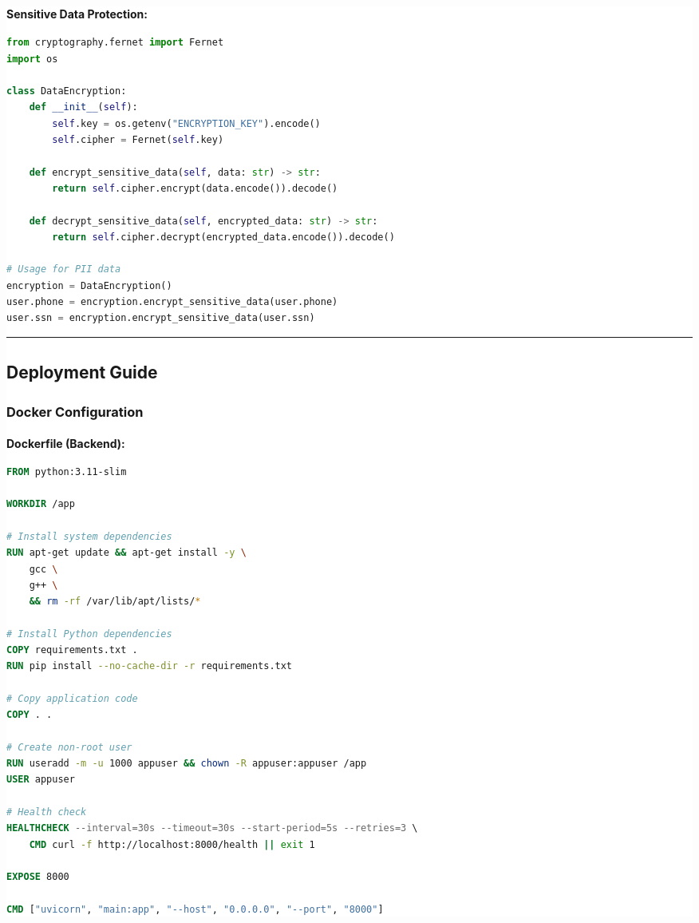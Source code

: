 **Sensitive Data Protection:**
```python
from cryptography.fernet import Fernet
import os

class DataEncryption:
    def __init__(self):
        self.key = os.getenv("ENCRYPTION_KEY").encode()
        self.cipher = Fernet(self.key)
    
    def encrypt_sensitive_data(self, data: str) -> str:
        return self.cipher.encrypt(data.encode()).decode()
    
    def decrypt_sensitive_data(self, encrypted_data: str) -> str:
        return self.cipher.decrypt(encrypted_data.encode()).decode()

# Usage for PII data
encryption = DataEncryption()
user.phone = encryption.encrypt_sensitive_data(user.phone)
user.ssn = encryption.encrypt_sensitive_data(user.ssn)
```

---

## Deployment Guide

### Docker Configuration

**Dockerfile (Backend):**
```dockerfile
FROM python:3.11-slim

WORKDIR /app

# Install system dependencies
RUN apt-get update && apt-get install -y \
    gcc \
    g++ \
    && rm -rf /var/lib/apt/lists/*

# Install Python dependencies
COPY requirements.txt .
RUN pip install --no-cache-dir -r requirements.txt

# Copy application code
COPY . .

# Create non-root user
RUN useradd -m -u 1000 appuser && chown -R appuser:appuser /app
USER appuser

# Health check
HEALTHCHECK --interval=30s --timeout=30s --start-period=5s --retries=3 \
    CMD curl -f http://localhost:8000/health || exit 1

EXPOSE 8000

CMD ["uvicorn", "main:app", "--host", "0.0.0.0", "--port", "8000"]
```
